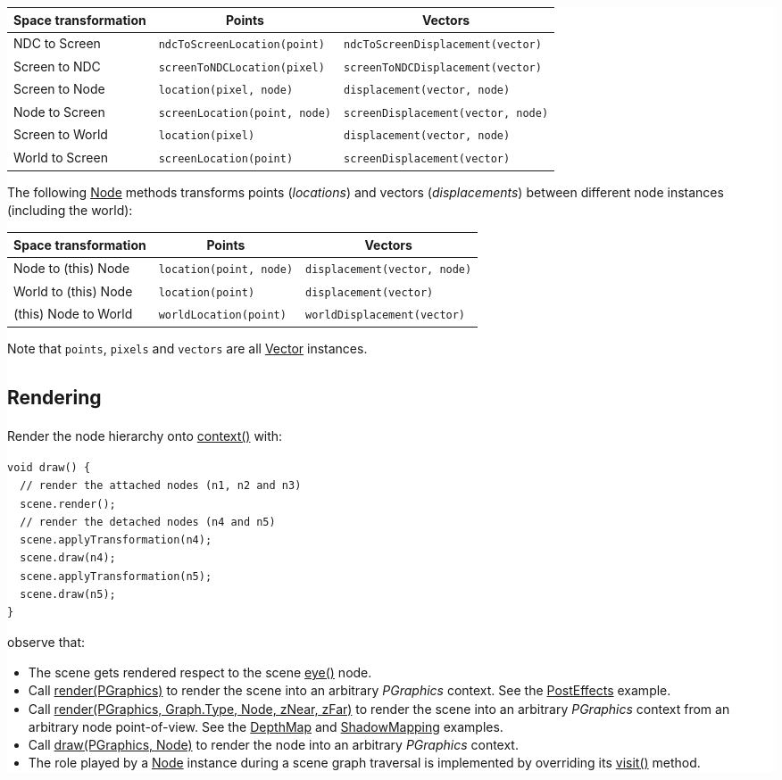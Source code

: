 | Space transformation | Points                            | Vectors                                |
|----------------------|-----------------------------------|----------------------------------------|
| NDC to Screen        | ```ndcToScreenLocation(point)```  | ```ndcToScreenDisplacement(vector)```  |
| Screen to NDC        | ```screenToNDCLocation(pixel)```  | ```screenToNDCDisplacement(vector)```  |
| Screen to Node       | ```location(pixel, node)```       | ```displacement(vector, node)```       |
| Node to Screen       | ```screenLocation(point, node)``` | ```screenDisplacement(vector, node)``` |
| Screen to World      | ```location(pixel)```             | ```displacement(vector, node)```       |
| World to Screen      | ```screenLocation(point)```       | ```screenDisplacement(vector)```       |

The following [Node](https://visualcomputing.github.io/nub-javadocs/nub/core/Node.html) methods transforms points (_locations_) and vectors (_displacements_) between different node instances (including the world):

| Space transformation | Points                      | Vectors                          |
|----------------------|-----------------------------|----------------------------------|
| Node to (this) Node  | ```location(point, node)``` | ```displacement(vector, node)``` |
| World to (this) Node | ```location(point)```       | ```displacement(vector)```       |
| (this) Node to World | ```worldLocation(point)```  | ```worldDisplacement(vector)```  |

Note that `points`, `pixels` and `vectors` are all [Vector](https://visualcomputing.github.io/nub-javadocs/nub/primitives/Vector.html) instances.

## Rendering

Render the node hierarchy onto [context()](https://visualcomputing.github.io/nub-javadocs/nub/core/Graph.html#context--) with:

```processing
void draw() {
  // render the attached nodes (n1, n2 and n3)
  scene.render();
  // render the detached nodes (n4 and n5)
  scene.applyTransformation(n4);
  scene.draw(n4);
  scene.applyTransformation(n5);
  scene.draw(n5);
}
```

observe that:

* The scene gets rendered respect to the scene [eye()](https://visualcomputing.github.io/nub-javadocs/nub/core/Graph.html#eye--) node.
* Call [render(PGraphics)](https://visualcomputing.github.io/nub-javadocs/nub/core/Graph.html#render-java.lang.Object-) to render the scene into an arbitrary _PGraphics_ context. See the [PostEffects](https://github.com/VisualComputing/nub/tree/master/examples/demos/PostEffects) example.
* Call [render(PGraphics, Graph.Type, Node, zNear, zFar)](https://visualcomputing.github.io/nub-javadocs/nub/processing/Scene.html#render-processing.core.PGraphics-frames.core.Graph.Type-frames.core.Node-float-float-) to render the scene into an arbitrary _PGraphics_ context from an arbitrary node point-of-view. See the [DepthMap](https://github.com/VisualComputing/nub/tree/master/examples/demos/DepthMap) and [ShadowMapping](https://github.com/VisualComputing/nub/tree/master/examples/demos/ShadowMapping) examples.
* Call [draw(PGraphics, Node)](https://visualcomputing.github.io/nub-javadocs/nub/core/Graph.html#draw-java.lang.Object-nub.core.Node-) to render the node into an arbitrary _PGraphics_ context.
* The role played by a [Node](https://visualcomputing.github.io/nub-javadocs/nub/core/Node.html) instance during a scene graph traversal is implemented by overriding its [visit()](https://visualcomputing.github.io/nub-javadocs/nub/core/Node.html#visit--) method.
